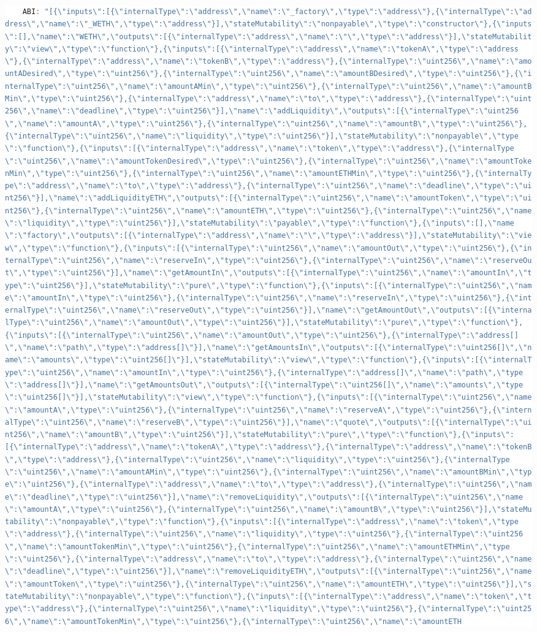 ```go
    ABI: "[{\"inputs\":[{\"internalType\":\"address\",\"name\":\"_factory\",\"type\":\"address\"},{\"internalType\":\"address\",\"name\":\"_WETH\",\"type\":\"address\"}],\"stateMutability\":\"nonpayable\",\"type\":\"constructor\"},{\"inputs\":[],\"name\":\"WETH\",\"outputs\":[{\"internalType\":\"address\",\"name\":\"\",\"type\":\"address\"}],\"stateMutability\":\"view\",\"type\":\"function\"},{\"inputs\":[{\"internalType\":\"address\",\"name\":\"tokenA\",\"type\":\"address\"},{\"internalType\":\"address\",\"name\":\"tokenB\",\"type\":\"address\"},{\"internalType\":\"uint256\",\"name\":\"amountADesired\",\"type\":\"uint256\"},{\"internalType\":\"uint256\",\"name\":\"amountBDesired\",\"type\":\"uint256\"},{\"internalType\":\"uint256\",\"name\":\"amountAMin\",\"type\":\"uint256\"},{\"internalType\":\"uint256\",\"name\":\"amountBMin\",\"type\":\"uint256\"},{\"internalType\":\"address\",\"name\":\"to\",\"type\":\"address\"},{\"internalType\":\"uint256\",\"name\":\"deadline\",\"type\":\"uint256\"}],\"name\":\"addLiquidity\",\"outputs\":[{\"internalType\":\"uint256\",\"name\":\"amountA\",\"type\":\"uint256\"},{\"internalType\":\"uint256\",\"name\":\"amountB\",\"type\":\"uint256\"},{\"internalType\":\"uint256\",\"name\":\"liquidity\",\"type\":\"uint256\"}],\"stateMutability\":\"nonpayable\",\"type\":\"function\"},{\"inputs\":[{\"internalType\":\"address\",\"name\":\"token\",\"type\":\"address\"},{\"internalType\":\"uint256\",\"name\":\"amountTokenDesired\",\"type\":\"uint256\"},{\"internalType\":\"uint256\",\"name\":\"amountTokenMin\",\"type\":\"uint256\"},{\"internalType\":\"uint256\",\"name\":\"amountETHMin\",\"type\":\"uint256\"},{\"internalType\":\"address\",\"name\":\"to\",\"type\":\"address\"},{\"internalType\":\"uint256\",\"name\":\"deadline\",\"type\":\"uint256\"}],\"name\":\"addLiquidityETH\",\"outputs\":[{\"internalType\":\"uint256\",\"name\":\"amountToken\",\"type\":\"uint256\"},{\"internalType\":\"uint256\",\"name\":\"amountETH\",\"type\":\"uint256\"},{\"internalType\":\"uint256\",\"name\":\"liquidity\",\"type\":\"uint256\"}],\"stateMutability\":\"payable\",\"type\":\"function\"},{\"inputs\":[],\"name\":\"factory\",\"outputs\":[{\"internalType\":\"address\",\"name\":\"\",\"type\":\"address\"}],\"stateMutability\":\"view\",\"type\":\"function\"},{\"inputs\":[{\"internalType\":\"uint256\",\"name\":\"amountOut\",\"type\":\"uint256\"},{\"internalType\":\"uint256\",\"name\":\"reserveIn\",\"type\":\"uint256\"},{\"internalType\":\"uint256\",\"name\":\"reserveOut\",\"type\":\"uint256\"}],\"name\":\"getAmountIn\",\"outputs\":[{\"internalType\":\"uint256\",\"name\":\"amountIn\",\"type\":\"uint256\"}],\"stateMutability\":\"pure\",\"type\":\"function\"},{\"inputs\":[{\"internalType\":\"uint256\",\"name\":\"amountIn\",\"type\":\"uint256\"},{\"internalType\":\"uint256\",\"name\":\"reserveIn\",\"type\":\"uint256\"},{\"internalType\":\"uint256\",\"name\":\"reserveOut\",\"type\":\"uint256\"}],\"name\":\"getAmountOut\",\"outputs\":[{\"internalType\":\"uint256\",\"name\":\"amountOut\",\"type\":\"uint256\"}],\"stateMutability\":\"pure\",\"type\":\"function\"},{\"inputs\":[{\"internalType\":\"uint256\",\"name\":\"amountOut\",\"type\":\"uint256\"},{\"internalType\":\"address[]\",\"name\":\"path\",\"type\":\"address[]\"}],\"name\":\"getAmountsIn\",\"outputs\":[{\"internalType\":\"uint256[]\",\"name\":\"amounts\",\"type\":\"uint256[]\"}],\"stateMutability\":\"view\",\"type\":\"function\"},{\"inputs\":[{\"internalType\":\"uint256\",\"name\":\"amountIn\",\"type\":\"uint256\"},{\"internalType\":\"address[]\",\"name\":\"path\",\"type\":\"address[]\"}],\"name\":\"getAmountsOut\",\"outputs\":[{\"internalType\":\"uint256[]\",\"name\":\"amounts\",\"type\":\"uint256[]\"}],\"stateMutability\":\"view\",\"type\":\"function\"},{\"inputs\":[{\"internalType\":\"uint256\",\"name\":\"amountA\",\"type\":\"uint256\"},{\"internalType\":\"uint256\",\"name\":\"reserveA\",\"type\":\"uint256\"},{\"internalType\":\"uint256\",\"name\":\"reserveB\",\"type\":\"uint256\"}],\"name\":\"quote\",\"outputs\":[{\"internalType\":\"uint256\",\"name\":\"amountB\",\"type\":\"uint256\"}],\"stateMutability\":\"pure\",\"type\":\"function\"},{\"inputs\":[{\"internalType\":\"address\",\"name\":\"tokenA\",\"type\":\"address\"},{\"internalType\":\"address\",\"name\":\"tokenB\",\"type\":\"address\"},{\"internalType\":\"uint256\",\"name\":\"liquidity\",\"type\":\"uint256\"},{\"internalType\":\"uint256\",\"name\":\"amountAMin\",\"type\":\"uint256\"},{\"internalType\":\"uint256\",\"name\":\"amountBMin\",\"type\":\"uint256\"},{\"internalType\":\"address\",\"name\":\"to\",\"type\":\"address\"},{\"internalType\":\"uint256\",\"name\":\"deadline\",\"type\":\"uint256\"}],\"name\":\"removeLiquidity\",\"outputs\":[{\"internalType\":\"uint256\",\"name\":\"amountA\",\"type\":\"uint256\"},{\"internalType\":\"uint256\",\"name\":\"amountB\",\"type\":\"uint256\"}],\"stateMutability\":\"nonpayable\",\"type\":\"function\"},{\"inputs\":[{\"internalType\":\"address\",\"name\":\"token\",\"type\":\"address\"},{\"internalType\":\"uint256\",\"name\":\"liquidity\",\"type\":\"uint256\"},{\"internalType\":\"uint256\",\"name\":\"amountTokenMin\",\"type\":\"uint256\"},{\"internalType\":\"uint256\",\"name\":\"amountETHMin\",\"type\":\"uint256\"},{\"internalType\":\"address\",\"name\":\"to\",\"type\":\"address\"},{\"internalType\":\"uint256\",\"name\":\"deadline\",\"type\":\"uint256\"}],\"name\":\"removeLiquidityETH\",\"outputs\":[{\"internalType\":\"uint256\",\"name\":\"amountToken\",\"type\":\"uint256\"},{\"internalType\":\"uint256\",\"name\":\"amountETH\",\"type\":\"uint256\"}],\"stateMutability\":\"nonpayable\",\"type\":\"function\"},{\"inputs\":[{\"internalType\":\"address\",\"name\":\"token\",\"type\":\"address\"},{\"internalType\":\"uint256\",\"name\":\"liquidity\",\"type\":\"uint256\"},{\"internalType\":\"uint256\",\"name\":\"amountTokenMin\",\"type\":\"uint256\"},{\"internalType\":\"uint256\",\"name\":\"amountETH
```
